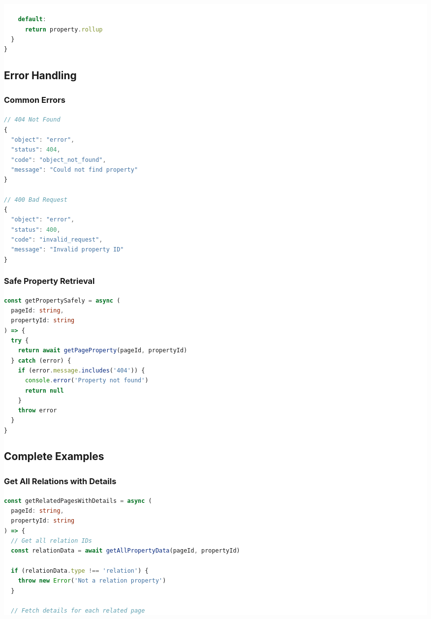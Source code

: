 ```typescript
    
    default:
      return property.rollup
  }
}
```

## Error Handling

### Common Errors
```typescript
// 404 Not Found
{
  "object": "error",
  "status": 404,
  "code": "object_not_found",
  "message": "Could not find property"
}

// 400 Bad Request
{
  "object": "error",
  "status": 400,
  "code": "invalid_request",
  "message": "Invalid property ID"
}
```

### Safe Property Retrieval
```typescript
const getPropertySafely = async (
  pageId: string,
  propertyId: string
) => {
  try {
    return await getPageProperty(pageId, propertyId)
  } catch (error) {
    if (error.message.includes('404')) {
      console.error('Property not found')
      return null
    }
    throw error
  }
}
```

## Complete Examples

### Get All Relations with Details
```typescript
const getRelatedPagesWithDetails = async (
  pageId: string,
  propertyId: string
) => {
  // Get all relation IDs
  const relationData = await getAllPropertyData(pageId, propertyId)
  
  if (relationData.type !== 'relation') {
    throw new Error('Not a relation property')
  }
  
  // Fetch details for each related page
```